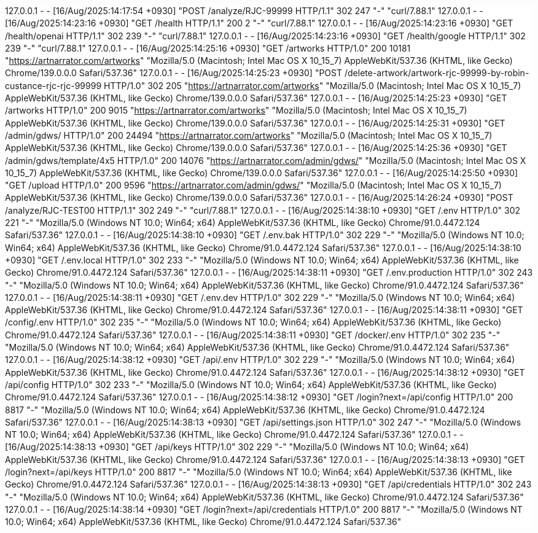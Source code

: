 127.0.0.1 - - [16/Aug/2025:14:17:54 +0930] "POST /analyze/RJC-99999 HTTP/1.1" 302 247 "-" "curl/7.88.1"
127.0.0.1 - - [16/Aug/2025:14:23:16 +0930] "GET /health HTTP/1.1" 200 2 "-" "curl/7.88.1"
127.0.0.1 - - [16/Aug/2025:14:23:16 +0930] "GET /health/openai HTTP/1.1" 302 239 "-" "curl/7.88.1"
127.0.0.1 - - [16/Aug/2025:14:23:16 +0930] "GET /health/google HTTP/1.1" 302 239 "-" "curl/7.88.1"
127.0.0.1 - - [16/Aug/2025:14:25:16 +0930] "GET /artworks HTTP/1.0" 200 10181 "https://artnarrator.com/artworks" "Mozilla/5.0 (Macintosh; Intel Mac OS X 10_15_7) AppleWebKit/537.36 (KHTML, like Gecko) Chrome/139.0.0.0 Safari/537.36"
127.0.0.1 - - [16/Aug/2025:14:25:23 +0930] "POST /delete-artwork/artwork-rjc-99999-by-robin-custance-rjc-rjc-99999 HTTP/1.0" 302 205 "https://artnarrator.com/artworks" "Mozilla/5.0 (Macintosh; Intel Mac OS X 10_15_7) AppleWebKit/537.36 (KHTML, like Gecko) Chrome/139.0.0.0 Safari/537.36"
127.0.0.1 - - [16/Aug/2025:14:25:23 +0930] "GET /artworks HTTP/1.0" 200 9015 "https://artnarrator.com/artworks" "Mozilla/5.0 (Macintosh; Intel Mac OS X 10_15_7) AppleWebKit/537.36 (KHTML, like Gecko) Chrome/139.0.0.0 Safari/537.36"
127.0.0.1 - - [16/Aug/2025:14:25:31 +0930] "GET /admin/gdws/ HTTP/1.0" 200 24494 "https://artnarrator.com/artworks" "Mozilla/5.0 (Macintosh; Intel Mac OS X 10_15_7) AppleWebKit/537.36 (KHTML, like Gecko) Chrome/139.0.0.0 Safari/537.36"
127.0.0.1 - - [16/Aug/2025:14:25:36 +0930] "GET /admin/gdws/template/4x5 HTTP/1.0" 200 14076 "https://artnarrator.com/admin/gdws/" "Mozilla/5.0 (Macintosh; Intel Mac OS X 10_15_7) AppleWebKit/537.36 (KHTML, like Gecko) Chrome/139.0.0.0 Safari/537.36"
127.0.0.1 - - [16/Aug/2025:14:25:50 +0930] "GET /upload HTTP/1.0" 200 9596 "https://artnarrator.com/admin/gdws/" "Mozilla/5.0 (Macintosh; Intel Mac OS X 10_15_7) AppleWebKit/537.36 (KHTML, like Gecko) Chrome/139.0.0.0 Safari/537.36"
127.0.0.1 - - [16/Aug/2025:14:26:24 +0930] "POST /analyze/RJC-TEST00 HTTP/1.1" 302 249 "-" "curl/7.88.1"
127.0.0.1 - - [16/Aug/2025:14:38:10 +0930] "GET /.env HTTP/1.0" 302 221 "-" "Mozilla/5.0 (Windows NT 10.0; Win64; x64) AppleWebKit/537.36 (KHTML, like Gecko) Chrome/91.0.4472.124 Safari/537.36"
127.0.0.1 - - [16/Aug/2025:14:38:10 +0930] "GET /.env.bak HTTP/1.0" 302 229 "-" "Mozilla/5.0 (Windows NT 10.0; Win64; x64) AppleWebKit/537.36 (KHTML, like Gecko) Chrome/91.0.4472.124 Safari/537.36"
127.0.0.1 - - [16/Aug/2025:14:38:10 +0930] "GET /.env.local HTTP/1.0" 302 233 "-" "Mozilla/5.0 (Windows NT 10.0; Win64; x64) AppleWebKit/537.36 (KHTML, like Gecko) Chrome/91.0.4472.124 Safari/537.36"
127.0.0.1 - - [16/Aug/2025:14:38:11 +0930] "GET /.env.production HTTP/1.0" 302 243 "-" "Mozilla/5.0 (Windows NT 10.0; Win64; x64) AppleWebKit/537.36 (KHTML, like Gecko) Chrome/91.0.4472.124 Safari/537.36"
127.0.0.1 - - [16/Aug/2025:14:38:11 +0930] "GET /.env.dev HTTP/1.0" 302 229 "-" "Mozilla/5.0 (Windows NT 10.0; Win64; x64) AppleWebKit/537.36 (KHTML, like Gecko) Chrome/91.0.4472.124 Safari/537.36"
127.0.0.1 - - [16/Aug/2025:14:38:11 +0930] "GET /config/.env HTTP/1.0" 302 235 "-" "Mozilla/5.0 (Windows NT 10.0; Win64; x64) AppleWebKit/537.36 (KHTML, like Gecko) Chrome/91.0.4472.124 Safari/537.36"
127.0.0.1 - - [16/Aug/2025:14:38:11 +0930] "GET /docker/.env HTTP/1.0" 302 235 "-" "Mozilla/5.0 (Windows NT 10.0; Win64; x64) AppleWebKit/537.36 (KHTML, like Gecko) Chrome/91.0.4472.124 Safari/537.36"
127.0.0.1 - - [16/Aug/2025:14:38:12 +0930] "GET /api/.env HTTP/1.0" 302 229 "-" "Mozilla/5.0 (Windows NT 10.0; Win64; x64) AppleWebKit/537.36 (KHTML, like Gecko) Chrome/91.0.4472.124 Safari/537.36"
127.0.0.1 - - [16/Aug/2025:14:38:12 +0930] "GET /api/config HTTP/1.0" 302 233 "-" "Mozilla/5.0 (Windows NT 10.0; Win64; x64) AppleWebKit/537.36 (KHTML, like Gecko) Chrome/91.0.4472.124 Safari/537.36"
127.0.0.1 - - [16/Aug/2025:14:38:12 +0930] "GET /login?next=/api/config HTTP/1.0" 200 8817 "-" "Mozilla/5.0 (Windows NT 10.0; Win64; x64) AppleWebKit/537.36 (KHTML, like Gecko) Chrome/91.0.4472.124 Safari/537.36"
127.0.0.1 - - [16/Aug/2025:14:38:13 +0930] "GET /api/settings.json HTTP/1.0" 302 247 "-" "Mozilla/5.0 (Windows NT 10.0; Win64; x64) AppleWebKit/537.36 (KHTML, like Gecko) Chrome/91.0.4472.124 Safari/537.36"
127.0.0.1 - - [16/Aug/2025:14:38:13 +0930] "GET /api/keys HTTP/1.0" 302 229 "-" "Mozilla/5.0 (Windows NT 10.0; Win64; x64) AppleWebKit/537.36 (KHTML, like Gecko) Chrome/91.0.4472.124 Safari/537.36"
127.0.0.1 - - [16/Aug/2025:14:38:13 +0930] "GET /login?next=/api/keys HTTP/1.0" 200 8817 "-" "Mozilla/5.0 (Windows NT 10.0; Win64; x64) AppleWebKit/537.36 (KHTML, like Gecko) Chrome/91.0.4472.124 Safari/537.36"
127.0.0.1 - - [16/Aug/2025:14:38:13 +0930] "GET /api/credentials HTTP/1.0" 302 243 "-" "Mozilla/5.0 (Windows NT 10.0; Win64; x64) AppleWebKit/537.36 (KHTML, like Gecko) Chrome/91.0.4472.124 Safari/537.36"
127.0.0.1 - - [16/Aug/2025:14:38:14 +0930] "GET /login?next=/api/credentials HTTP/1.0" 200 8817 "-" "Mozilla/5.0 (Windows NT 10.0; Win64; x64) AppleWebKit/537.36 (KHTML, like Gecko) Chrome/91.0.4472.124 Safari/537.36"